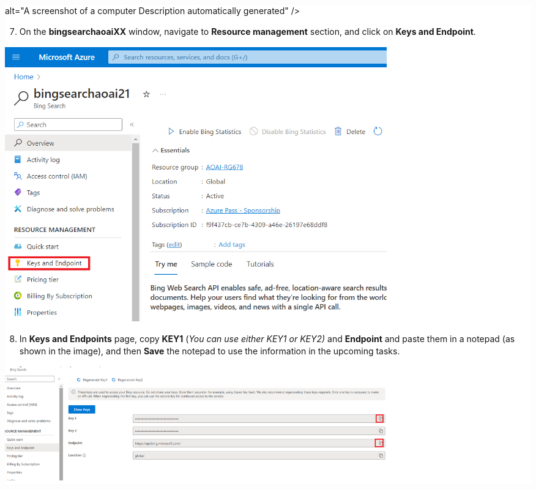 alt="A screenshot of a computer Description automatically generated" />

7.  On the **bingsearchaoaiXX** window, navigate to **Resource
    management** section, and click on **Keys and Endpoint**.

<img src="./media/image8.png" style="width:6.5in;height:4.66667in"
alt="A screenshot of a computer Description automatically generated" />

8.  In **Keys and Endpoints** page, copy **KEY1** (*You can use
    either KEY1 or KEY2)* and **Endpoint** and paste them in a notepad
    (as shown in the image), and then **Save** the notepad to use the
    information in the upcoming tasks.

<img src="./media/image9.png" style="width:6.5in;height:1.95in"
alt="A screenshot of a computer Description automatically generated" />
